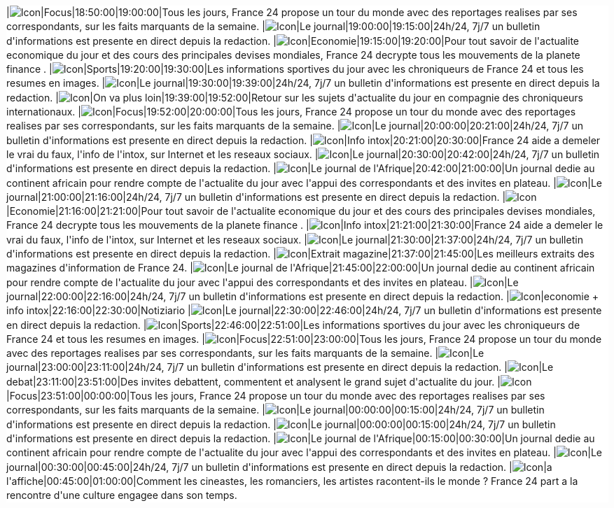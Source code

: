 |![Icon](https://guidatv.sky.it/uuid/news_cover_UUc98KpCK-.png)|Focus|18:50:00|19:00:00|Tous les jours, France 24 propose un tour du monde avec des reportages realises par ses correspondants, sur les faits marquants de la semaine.
|![Icon](https://guidatv.sky.it/uuid/news_cover_UUc98KpCK-.png)|Le journal|19:00:00|19:15:00|24h/24, 7j/7 un bulletin d'informations est presente en direct depuis la redaction.
|![Icon](https://guidatv.sky.it/uuid/news_cover_UUc98KpCK-.png)|Economie|19:15:00|19:20:00|Pour tout savoir de l'actualite economique du jour et des cours des principales devises mondiales, France 24 decrypte tous les mouvements de la planete finance .
|![Icon](https://guidatv.sky.it/uuid/news_cover_UUc98KpCK-.png)|Sports|19:20:00|19:30:00|Les informations sportives du jour avec les chroniqueurs de France 24 et tous les resumes en images.
|![Icon](https://guidatv.sky.it/uuid/news_cover_UUc98KpCK-.png)|Le journal|19:30:00|19:39:00|24h/24, 7j/7 un bulletin d'informations est presente en direct depuis la redaction.
|![Icon](https://guidatv.sky.it/uuid/news_cover_UUc98KpCK-.png)|On va plus loin|19:39:00|19:52:00|Retour sur les sujets d'actualite du jour en compagnie des chroniqueurs internationaux.
|![Icon](https://guidatv.sky.it/uuid/news_cover_UUc98KpCK-.png)|Focus|19:52:00|20:00:00|Tous les jours, France 24 propose un tour du monde avec des reportages realises par ses correspondants, sur les faits marquants de la semaine.
|![Icon](https://guidatv.sky.it/uuid/news_cover_UUc98KpCK-.png)|Le journal|20:00:00|20:21:00|24h/24, 7j/7 un bulletin d'informations est presente en direct depuis la redaction.
|![Icon](https://guidatv.sky.it/uuid/news_cover_UUc98KpCK-.png)|Info intox|20:21:00|20:30:00|France 24 aide a demeler le vrai du faux, l'info de l'intox, sur Internet et les reseaux sociaux.
|![Icon](https://guidatv.sky.it/uuid/news_cover_UUc98KpCK-.png)|Le journal|20:30:00|20:42:00|24h/24, 7j/7 un bulletin d'informations est presente en direct depuis la redaction.
|![Icon](https://guidatv.sky.it/uuid/news_cover_UUc98KpCK-.png)|Le journal de l'Afrique|20:42:00|21:00:00|Un journal dedie au continent africain pour rendre compte de l'actualite du jour avec l'appui des correspondants et des invites en plateau.
|![Icon](https://guidatv.sky.it/uuid/news_cover_UUc98KpCK-.png)|Le journal|21:00:00|21:16:00|24h/24, 7j/7 un bulletin d'informations est presente en direct depuis la redaction.
|![Icon](https://guidatv.sky.it/uuid/news_cover_UUc98KpCK-.png)|Economie|21:16:00|21:21:00|Pour tout savoir de l'actualite economique du jour et des cours des principales devises mondiales, France 24 decrypte tous les mouvements de la planete finance .
|![Icon](https://guidatv.sky.it/uuid/news_cover_UUc98KpCK-.png)|Info intox|21:21:00|21:30:00|France 24 aide a demeler le vrai du faux, l'info de l'intox, sur Internet et les reseaux sociaux.
|![Icon](https://guidatv.sky.it/uuid/news_cover_UUc98KpCK-.png)|Le journal|21:30:00|21:37:00|24h/24, 7j/7 un bulletin d'informations est presente en direct depuis la redaction.
|![Icon](https://guidatv.sky.it/uuid/news_cover_UUc98KpCK-.png)|Extrait magazine|21:37:00|21:45:00|Les meilleurs extraits des magazines d'information de France 24.
|![Icon](https://guidatv.sky.it/uuid/news_cover_UUc98KpCK-.png)|Le journal de l'Afrique|21:45:00|22:00:00|Un journal dedie au continent africain pour rendre compte de l'actualite du jour avec l'appui des correspondants et des invites en plateau.
|![Icon](https://guidatv.sky.it/uuid/news_cover_UUc98KpCK-.png)|Le journal|22:00:00|22:16:00|24h/24, 7j/7 un bulletin d'informations est presente en direct depuis la redaction.
|![Icon](https://guidatv.sky.it/uuid/news_cover_UUc98KpCK-.png)|economie + info intox|22:16:00|22:30:00|Notiziario
|![Icon](https://guidatv.sky.it/uuid/news_cover_UUc98KpCK-.png)|Le journal|22:30:00|22:46:00|24h/24, 7j/7 un bulletin d'informations est presente en direct depuis la redaction.
|![Icon](https://guidatv.sky.it/uuid/news_cover_UUc98KpCK-.png)|Sports|22:46:00|22:51:00|Les informations sportives du jour avec les chroniqueurs de France 24 et tous les resumes en images.
|![Icon](https://guidatv.sky.it/uuid/news_cover_UUc98KpCK-.png)|Focus|22:51:00|23:00:00|Tous les jours, France 24 propose un tour du monde avec des reportages realises par ses correspondants, sur les faits marquants de la semaine.
|![Icon](https://guidatv.sky.it/uuid/news_cover_UUc98KpCK-.png)|Le journal|23:00:00|23:11:00|24h/24, 7j/7 un bulletin d'informations est presente en direct depuis la redaction.
|![Icon](https://guidatv.sky.it/uuid/news_cover_UUc98KpCK-.png)|Le debat|23:11:00|23:51:00|Des invites debattent, commentent et analysent le grand sujet d'actualite du jour.
|![Icon](https://guidatv.sky.it/uuid/news_cover_UUc98KpCK-.png)|Focus|23:51:00|00:00:00|Tous les jours, France 24 propose un tour du monde avec des reportages realises par ses correspondants, sur les faits marquants de la semaine.
|![Icon](https://guidatv.sky.it/uuid/news_cover_UUc98KpCK-.png)|Le journal|00:00:00|00:15:00|24h/24, 7j/7 un bulletin d'informations est presente en direct depuis la redaction.
|![Icon](https://guidatv.sky.it/uuid/news_cover_UUc98KpCK-.png)|Le journal|00:00:00|00:15:00|24h/24, 7j/7 un bulletin d'informations est presente en direct depuis la redaction.
|![Icon](https://guidatv.sky.it/uuid/news_cover_UUc98KpCK-.png)|Le journal de l'Afrique|00:15:00|00:30:00|Un journal dedie au continent africain pour rendre compte de l'actualite du jour avec l'appui des correspondants et des invites en plateau.
|![Icon](https://guidatv.sky.it/uuid/news_cover_UUc98KpCK-.png)|Le journal|00:30:00|00:45:00|24h/24, 7j/7 un bulletin d'informations est presente en direct depuis la redaction.
|![Icon](https://guidatv.sky.it/uuid/news_cover_UUc98KpCK-.png)|a l'affiche|00:45:00|01:00:00|Comment les cineastes, les romanciers, les artistes racontent-ils le monde ? France 24 part a la rencontre d'une culture engagee dans son temps.